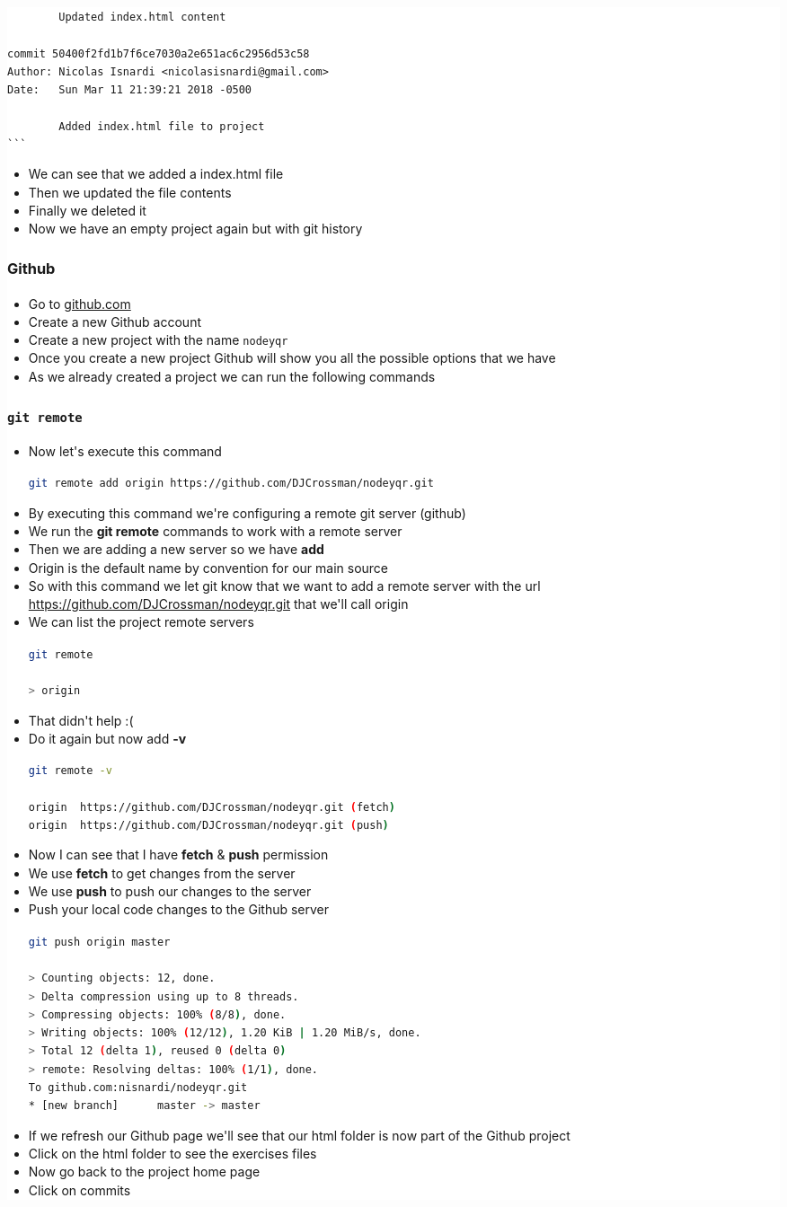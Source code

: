			Updated index.html content

	commit 50400f2fd1b7f6ce7030a2e651ac6c2956d53c58
	Author: Nicolas Isnardi <nicolasisnardi@gmail.com>
	Date:   Sun Mar 11 21:39:21 2018 -0500

			Added index.html file to project
	```
* We can see that we added a index.html file
* Then we updated the file contents
* Finally we deleted it
* Now we have an empty project again but with git history

### Github
* Go to [github.com](https://github.com)
* Create a new Github account
* Create a new project with the name `nodeyqr`
* Once you create a new project Github will show you all the possible options that we have
* As we already created a project we can run the following commands

### `git remote`
* Now let's execute this command
	```bash
	git remote add origin https://github.com/DJCrossman/nodeyqr.git
	```
* By executing this command we're configuring a remote git server (github)
* We run the **git remote** commands to work with a remote server
* Then we are adding a new server so we have **add**
* Origin is the default name by convention for our main source
* So with this command we let git know that we want to add a remote server with the url https://github.com/DJCrossman/nodeyqr.git that we'll call origin
* We can list the project remote servers
	```bash
	git remote

	> origin
	```
* That didn't help :(
* Do it again but now add **-v**
	```bash
	git remote -v

	origin	https://github.com/DJCrossman/nodeyqr.git (fetch)
	origin	https://github.com/DJCrossman/nodeyqr.git (push)
	```
* Now I can see that I have **fetch** & **push** permission
* We use **fetch** to get changes from the server
* We use **push** to push our changes to the server
* Push your local code changes to the Github server
	```bash
	git push origin master

	> Counting objects: 12, done.
	> Delta compression using up to 8 threads.
	> Compressing objects: 100% (8/8), done.
	> Writing objects: 100% (12/12), 1.20 KiB | 1.20 MiB/s, done.
	> Total 12 (delta 1), reused 0 (delta 0)
	> remote: Resolving deltas: 100% (1/1), done.
	To github.com:nisnardi/nodeyqr.git
	* [new branch]      master -> master
	```
* If we refresh our Github page we'll see that our html folder is now part of the Github project
* Click on the html folder to see the exercises files
* Now go back to the project home page
* Click on commits